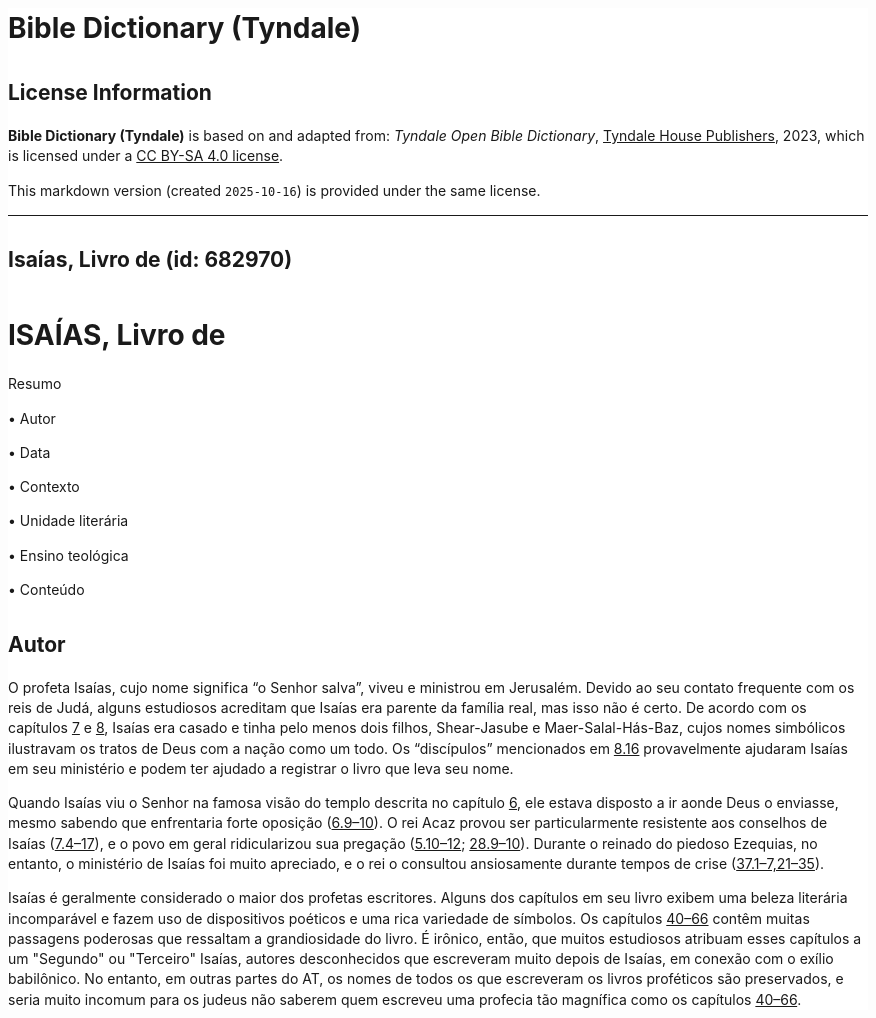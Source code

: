 # Bible Dictionary (Tyndale)

## License Information

**Bible Dictionary (Tyndale)** is based on and adapted from: _Tyndale Open Bible Dictionary_, [Tyndale House Publishers](https://tyndaleopenresources.com/), 2023, which is licensed under a [CC BY-SA 4.0 license](https://creativecommons.org/licenses/by-sa/4.0/legalcode.en).

This markdown version (created `2025-10-16`) is provided under the same license.



--------------------------------

## Isaías, Livro de (id: 682970)

ISAÍAS, Livro de
================

Resumo

• Autor

• Data

• Contexto

• Unidade literária

• Ensino teológica

• Conteúdo

Autor
-----

O profeta Isaías, cujo nome significa “o Senhor salva”, viveu e ministrou em Jerusalém. Devido ao seu contato frequente com os reis de Judá, alguns estudiosos acreditam que Isaías era parente da família real, mas isso não é certo. De acordo com os capítulos [7](https://ref.ly/Isa7:1-Isa7:25) e [8](https://ref.ly/Isa8:1-Isa8:22), Isaías era casado e tinha pelo menos dois filhos, Shear\-Jasube e Maer\-Salal\-Hás\-Baz, cujos nomes simbólicos ilustravam os tratos de Deus com a nação como um todo. Os “discípulos” mencionados em [8\.16](https://ref.ly/Isa8:16) provavelmente ajudaram Isaías em seu ministério e podem ter ajudado a registrar o livro que leva seu nome.

Quando Isaías viu o Senhor na famosa visão do templo descrita no capítulo [6](https://ref.ly/Isa6:1-Isa6:13), ele estava disposto a ir aonde Deus o enviasse, mesmo sabendo que enfrentaria forte oposição ([6\.9–10](https://ref.ly/Isa6:9-Isa6:10)). O rei Acaz provou ser particularmente resistente aos conselhos de Isaías ([7\.4–17](https://ref.ly/Isa7:4-Isa7:17)), e o povo em geral ridicularizou sua pregação ([5\.10–12](https://ref.ly/Isa5:10-Isa5:12); [28\.9–10](https://ref.ly/Isa28:9-Isa28:10)). Durante o reinado do piedoso Ezequias, no entanto, o ministério de Isaías foi muito apreciado, e o rei o consultou ansiosamente durante tempos de crise ([37\.1–7,21–35](https://ref.ly/Isa37:1-Isa37:7,Isa37:21-Isa37:35)).

Isaías é geralmente considerado o maior dos profetas escritores. Alguns dos capítulos em seu livro exibem uma beleza literária incomparável e fazem uso de dispositivos poéticos e uma rica variedade de símbolos. Os capítulos [40–66](https://ref.ly/Isa40:1-Isa66:24) contêm muitas passagens poderosas que ressaltam a grandiosidade do livro. É irônico, então, que muitos estudiosos atribuam esses capítulos a um "Segundo" ou "Terceiro" Isaías, autores desconhecidos que escreveram muito depois de Isaías, em conexão com o exílio babilônico. No entanto, em outras partes do AT, os nomes de todos os que escreveram os livros proféticos são preservados, e seria muito incomum para os judeus não saberem quem escreveu uma profecia tão magnífica como os capítulos [40–66](https://ref.ly/Isa40:1-Isa66:24).
